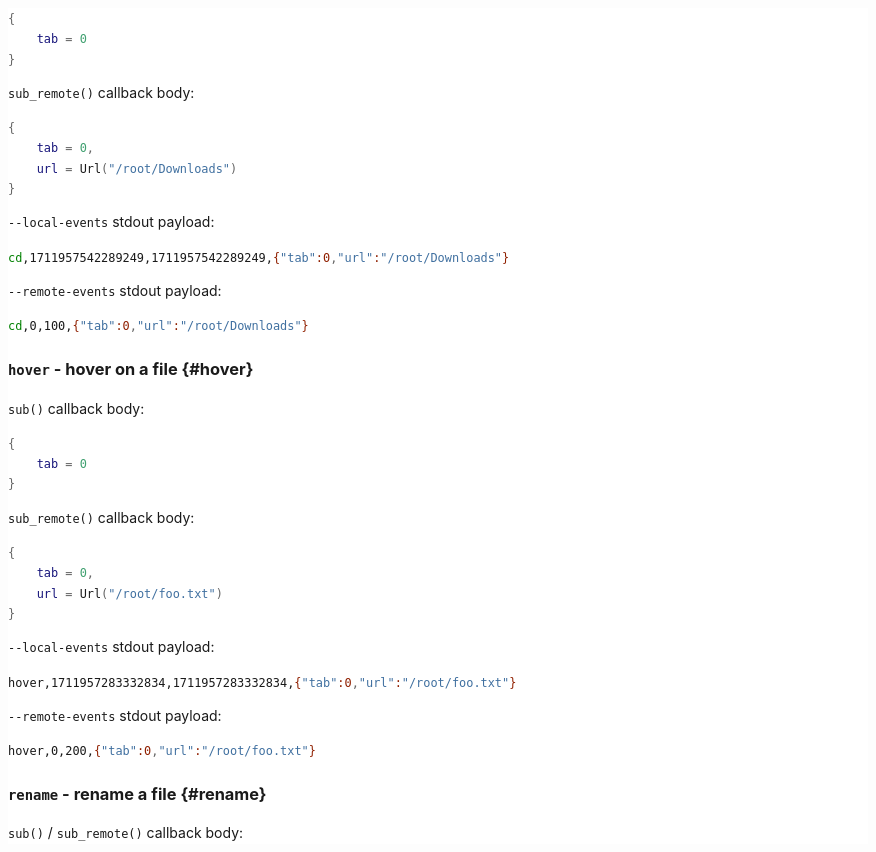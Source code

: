 ```lua
{
	tab = 0
}
```

`sub_remote()` callback body:

```lua
{
	tab = 0,
	url = Url("/root/Downloads")
}
```

`--local-events` stdout payload:

```sh
cd,1711957542289249,1711957542289249,{"tab":0,"url":"/root/Downloads"}
```

`--remote-events` stdout payload:

```sh
cd,0,100,{"tab":0,"url":"/root/Downloads"}
```

### `hover` - hover on a file {#hover}

`sub()` callback body:

```lua
{
	tab = 0
}
```

`sub_remote()` callback body:

```lua
{
	tab = 0,
	url = Url("/root/foo.txt")
}
```

`--local-events` stdout payload:

```sh
hover,1711957283332834,1711957283332834,{"tab":0,"url":"/root/foo.txt"}
```

`--remote-events` stdout payload:

```sh
hover,0,200,{"tab":0,"url":"/root/foo.txt"}
```

### `rename` - rename a file {#rename}

`sub()` / `sub_remote()` callback body:
